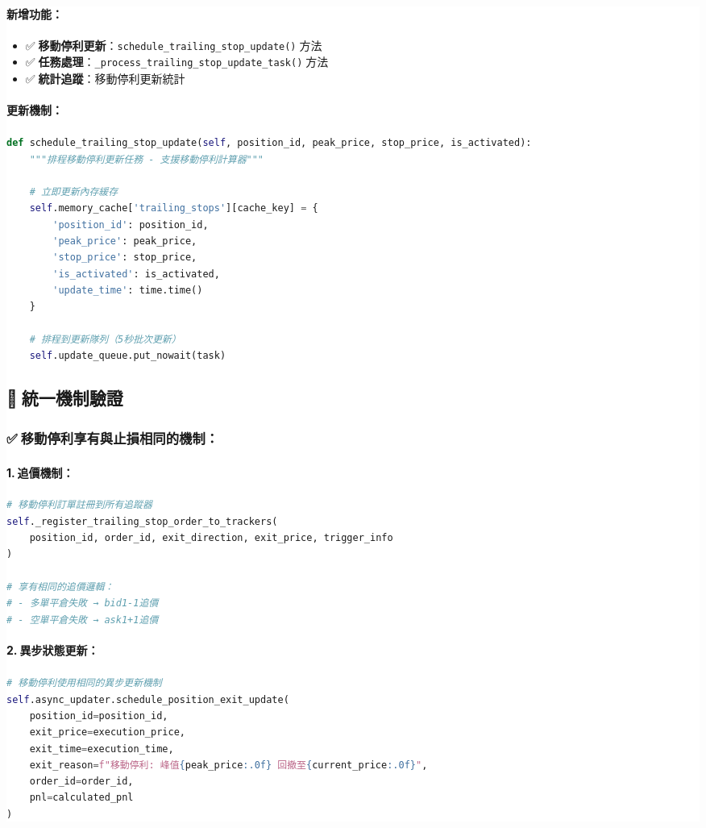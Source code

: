 #### **新增功能**：
- ✅ **移動停利更新**：`schedule_trailing_stop_update()` 方法
- ✅ **任務處理**：`_process_trailing_stop_update_task()` 方法
- ✅ **統計追蹤**：移動停利更新統計

#### **更新機制**：
```python
def schedule_trailing_stop_update(self, position_id, peak_price, stop_price, is_activated):
    """排程移動停利更新任務 - 支援移動停利計算器"""
    
    # 立即更新內存緩存
    self.memory_cache['trailing_stops'][cache_key] = {
        'position_id': position_id,
        'peak_price': peak_price,
        'stop_price': stop_price,
        'is_activated': is_activated,
        'update_time': time.time()
    }
    
    # 排程到更新隊列（5秒批次更新）
    self.update_queue.put_nowait(task)
```

## 🎯 **統一機制驗證**

### **✅ 移動停利享有與止損相同的機制**：

#### **1. 追價機制**：
```python
# 移動停利訂單註冊到所有追蹤器
self._register_trailing_stop_order_to_trackers(
    position_id, order_id, exit_direction, exit_price, trigger_info
)

# 享有相同的追價邏輯：
# - 多單平倉失敗 → bid1-1追價
# - 空單平倉失敗 → ask1+1追價
```

#### **2. 異步狀態更新**：
```python
# 移動停利使用相同的異步更新機制
self.async_updater.schedule_position_exit_update(
    position_id=position_id,
    exit_price=execution_price,
    exit_time=execution_time,
    exit_reason=f"移動停利: 峰值{peak_price:.0f} 回撤至{current_price:.0f}",
    order_id=order_id,
    pnl=calculated_pnl
)
```
